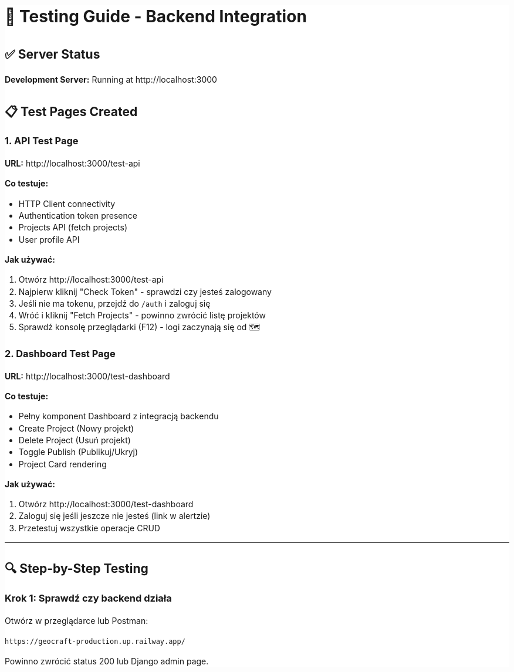 # 🧪 Testing Guide - Backend Integration

## ✅ Server Status

**Development Server:** Running at http://localhost:3000

## 📋 Test Pages Created

### 1. API Test Page
**URL:** http://localhost:3000/test-api

**Co testuje:**
- HTTP Client connectivity
- Authentication token presence
- Projects API (fetch projects)
- User profile API

**Jak używać:**
1. Otwórz http://localhost:3000/test-api
2. Najpierw kliknij "Check Token" - sprawdzi czy jesteś zalogowany
3. Jeśli nie ma tokenu, przejdź do `/auth` i zaloguj się
4. Wróć i kliknij "Fetch Projects" - powinno zwrócić listę projektów
5. Sprawdź konsolę przeglądarki (F12) - logi zaczynają się od 🗺️

### 2. Dashboard Test Page
**URL:** http://localhost:3000/test-dashboard

**Co testuje:**
- Pełny komponent Dashboard z integracją backendu
- Create Project (Nowy projekt)
- Delete Project (Usuń projekt)
- Toggle Publish (Publikuj/Ukryj)
- Project Card rendering

**Jak używać:**
1. Otwórz http://localhost:3000/test-dashboard
2. Zaloguj się jeśli jeszcze nie jesteś (link w alertzie)
3. Przetestuj wszystkie operacje CRUD

---

## 🔍 Step-by-Step Testing

### Krok 1: Sprawdź czy backend działa

Otwórz w przeglądarce lub Postman:
```
https://geocraft-production.up.railway.app/
```

Powinno zwrócić status 200 lub Django admin page.
